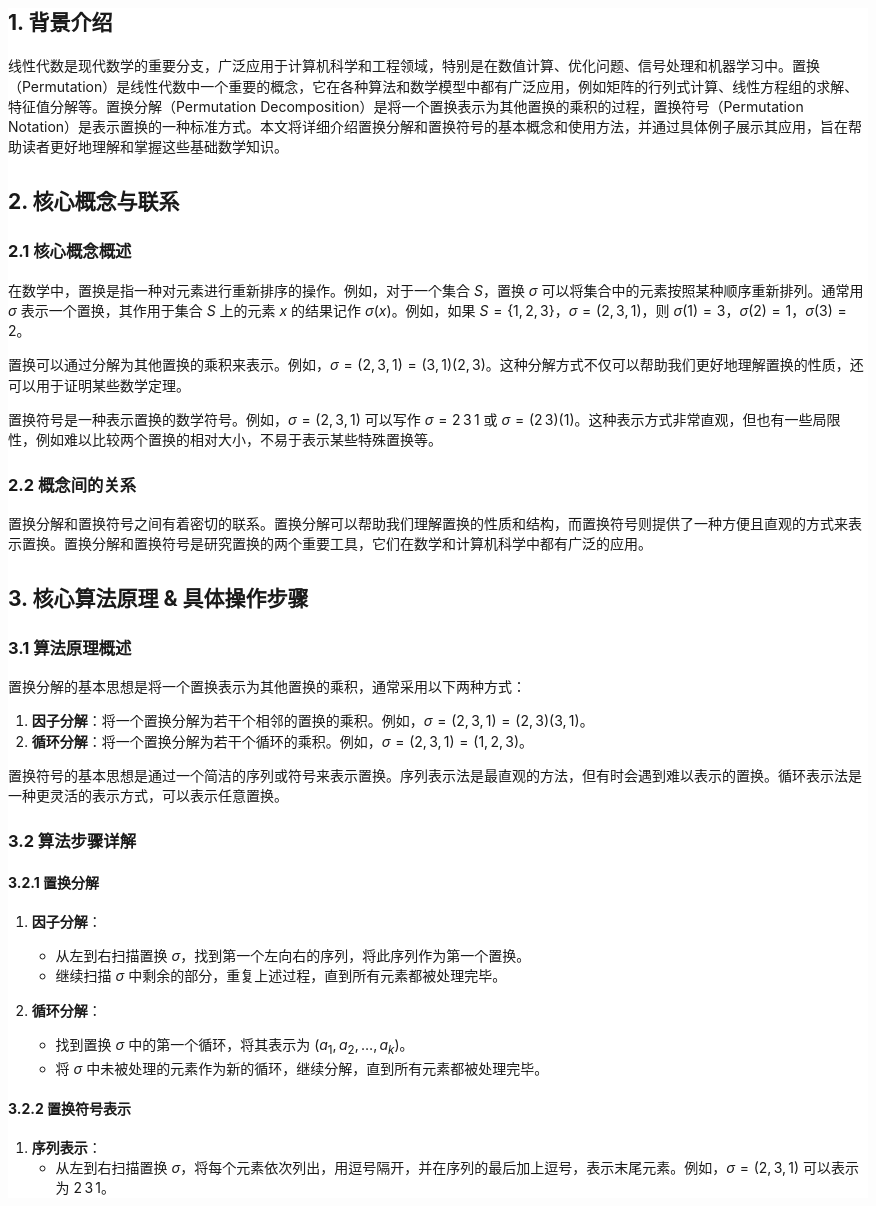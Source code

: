                  

## 1. 背景介绍

线性代数是现代数学的重要分支，广泛应用于计算机科学和工程领域，特别是在数值计算、优化问题、信号处理和机器学习中。置换（Permutation）是线性代数中一个重要的概念，它在各种算法和数学模型中都有广泛应用，例如矩阵的行列式计算、线性方程组的求解、特征值分解等。置换分解（Permutation Decomposition）是将一个置换表示为其他置换的乘积的过程，置换符号（Permutation Notation）是表示置换的一种标准方式。本文将详细介绍置换分解和置换符号的基本概念和使用方法，并通过具体例子展示其应用，旨在帮助读者更好地理解和掌握这些基础数学知识。

## 2. 核心概念与联系

### 2.1 核心概念概述

在数学中，置换是指一种对元素进行重新排序的操作。例如，对于一个集合 $S$，置换 $\sigma$ 可以将集合中的元素按照某种顺序重新排列。通常用 $\sigma$ 表示一个置换，其作用于集合 $S$ 上的元素 $x$ 的结果记作 $\sigma(x)$。例如，如果 $S = \{1, 2, 3\}$，$\sigma = (2, 3, 1)$，则 $\sigma(1) = 3$，$\sigma(2) = 1$，$\sigma(3) = 2$。

置换可以通过分解为其他置换的乘积来表示。例如，$\sigma = (2, 3, 1) = (3, 1)(2, 3)$。这种分解方式不仅可以帮助我们更好地理解置换的性质，还可以用于证明某些数学定理。

置换符号是一种表示置换的数学符号。例如，$\sigma = (2, 3, 1)$ 可以写作 $\sigma = 2 \, 3 \, 1$ 或 $\sigma = (2 \, 3)(1)$。这种表示方式非常直观，但也有一些局限性，例如难以比较两个置换的相对大小，不易于表示某些特殊置换等。

### 2.2 概念间的关系

置换分解和置换符号之间有着密切的联系。置换分解可以帮助我们理解置换的性质和结构，而置换符号则提供了一种方便且直观的方式来表示置换。置换分解和置换符号是研究置换的两个重要工具，它们在数学和计算机科学中都有广泛的应用。

## 3. 核心算法原理 & 具体操作步骤

### 3.1 算法原理概述

置换分解的基本思想是将一个置换表示为其他置换的乘积，通常采用以下两种方式：

1. **因子分解**：将一个置换分解为若干个相邻的置换的乘积。例如，$\sigma = (2, 3, 1) = (2, 3)(3, 1)$。
2. **循环分解**：将一个置换分解为若干个循环的乘积。例如，$\sigma = (2, 3, 1) = (1, 2, 3)$。

置换符号的基本思想是通过一个简洁的序列或符号来表示置换。序列表示法是最直观的方法，但有时会遇到难以表示的置换。循环表示法是一种更灵活的表示方式，可以表示任意置换。

### 3.2 算法步骤详解

#### 3.2.1 置换分解

1. **因子分解**：
   - 从左到右扫描置换 $\sigma$，找到第一个左向右的序列，将此序列作为第一个置换。
   - 继续扫描 $\sigma$ 中剩余的部分，重复上述过程，直到所有元素都被处理完毕。

2. **循环分解**：
   - 找到置换 $\sigma$ 中的第一个循环，将其表示为 $(a_1, a_2, \ldots, a_k)$。
   - 将 $\sigma$ 中未被处理的元素作为新的循环，继续分解，直到所有元素都被处理完毕。

#### 3.2.2 置换符号表示

1. **序列表示**：
   - 从左到右扫描置换 $\sigma$，将每个元素依次列出，用逗号隔开，并在序列的最后加上逗号，表示末尾元素。例如，$\sigma = (2, 3, 1)$ 可以表示为 $2 \, 3 \, 1$。
